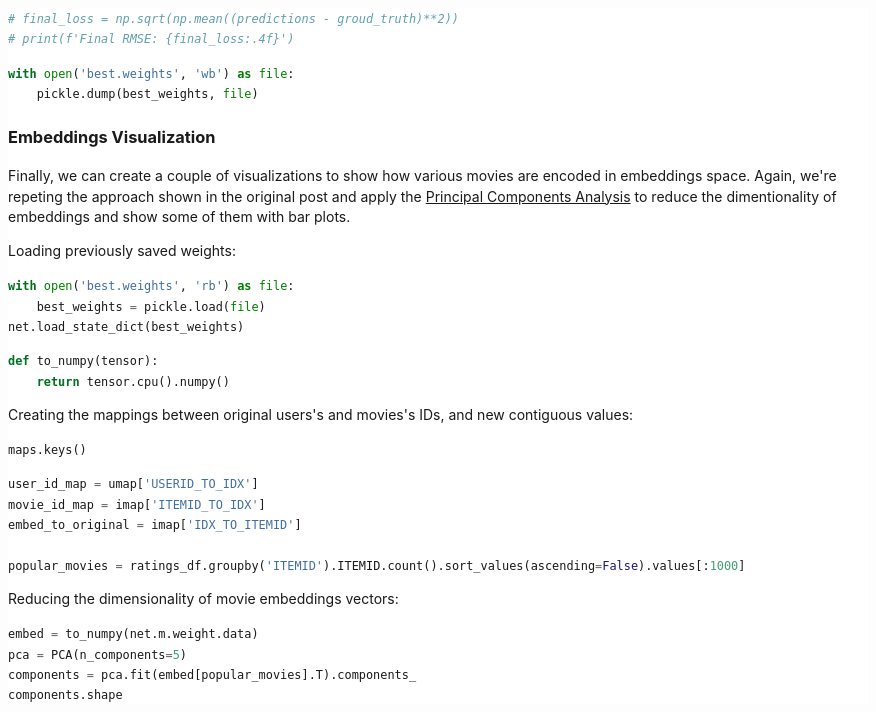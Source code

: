 ```python id="YdXslUMBwwda"
# final_loss = np.sqrt(np.mean((predictions - groud_truth)**2))
# print(f'Final RMSE: {final_loss:.4f}')
```

```python id="hB9t-ARGwwdb"
with open('best.weights', 'wb') as file:
    pickle.dump(best_weights, file)
```


### Embeddings Visualization

Finally, we can create a couple of visualizations to show how various movies are encoded in embeddings space. Again, we're repeting the approach shown in the original post and apply the [Principal Components Analysis](http://scikit-learn.org/stable/modules/generated/sklearn.decomposition.PCA.html) to reduce the dimentionality of embeddings and show some of them with bar plots.



Loading previously saved weights:


```python colab={"base_uri": "https://localhost:8080/"} id="JKlP4S1zwwdc" outputId="ed020588-98cd-4d38-9ba8-4fee5dcd31b1"
with open('best.weights', 'rb') as file:
    best_weights = pickle.load(file)
net.load_state_dict(best_weights)
```

```python id="omN9TxzFwwdd"
def to_numpy(tensor):
    return tensor.cpu().numpy()
```


Creating the mappings between original users's and movies's IDs, and new contiguous values:


```python colab={"base_uri": "https://localhost:8080/"} id="6TOmrBbbg9WA" outputId="6b34ad31-b1a9-4dbe-b12f-040dcb3a2c2b"
maps.keys()
```

```python id="qdHe7Nekwwdd"
user_id_map = umap['USERID_TO_IDX']
movie_id_map = imap['ITEMID_TO_IDX']
embed_to_original = imap['IDX_TO_ITEMID']

popular_movies = ratings_df.groupby('ITEMID').ITEMID.count().sort_values(ascending=False).values[:1000]
```


Reducing the dimensionality of movie embeddings vectors:


```python colab={"base_uri": "https://localhost:8080/"} id="A0My7Epuwwde" outputId="44f167aa-656f-4fbc-ee20-898672fd5ee4"
embed = to_numpy(net.m.weight.data)
pca = PCA(n_components=5)
components = pca.fit(embed[popular_movies].T).components_
components.shape
```
